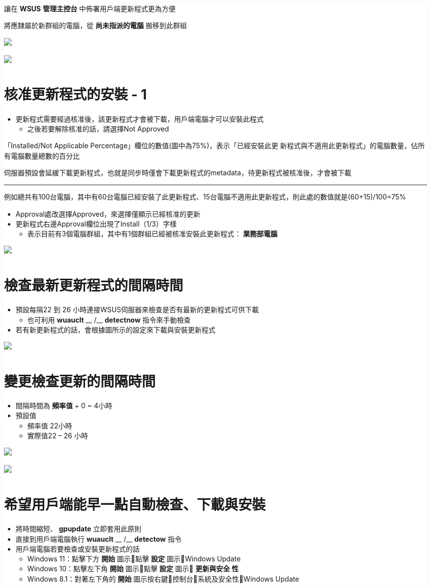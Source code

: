 讓在 __WSUS__  __管理主控台__ 中佈署用戶端更新程式更為方便

將應隸屬於新群組的電腦，從 __尚未指派的電腦__ 搬移到此群組

![](WS2022AD%E5%BB%BA%E7%BD%AE%E5%AF%A6%E5%8B%99-CA0273-Ch14-%E5%88%A9%E7%94%A8WSUS%E9%83%A8%E7%BD%B2%E6%9B%B4%E6%96%B0%E7%A8%8B%E5%BC%8F_21.png)

![](WS2022AD%E5%BB%BA%E7%BD%AE%E5%AF%A6%E5%8B%99-CA0273-Ch14-%E5%88%A9%E7%94%A8WSUS%E9%83%A8%E7%BD%B2%E6%9B%B4%E6%96%B0%E7%A8%8B%E5%BC%8F_22.png)

# 核准更新程式的安裝 - 1

* 更新程式需要經過核准後，該更新程式才會被下載，用戶端電腦才可以安裝此程式
  * 之後若要解除核准的話，請選擇Not Approved

「Installed/Not Applicable Percentage」欄位的數值\(圖中為75%\)，表示「已經安裝此更    新程式與不適用此更新程式」的電腦數量，佔所有電腦數量總數的百分比

伺服器預設會延緩下載更新程式，也就是同步時僅會下載更新程式的metadata，待更新程式被核准後，才會被下載

---

例如總共有100台電腦，其中有60台電腦已經安裝了此更新程式、15台電腦不適用此更新程式，則此處的數值就是(60+15)/100=75%

* Approval處改選擇Approved，來選擇僅顯示已經核准的更新
* 更新程式右邊Approval欄位出現了Install（1/3）字樣
  * 表示目前有3個電腦群組，其中有1個群組已經被核准安裝此更新程式： __業務部電腦__

![](WS2022AD%E5%BB%BA%E7%BD%AE%E5%AF%A6%E5%8B%99-CA0273-Ch14-%E5%88%A9%E7%94%A8WSUS%E9%83%A8%E7%BD%B2%E6%9B%B4%E6%96%B0%E7%A8%8B%E5%BC%8F_23.png)

# 檢查最新更新程式的間隔時間

* 預設每隔22 到 26 小時連接WSUS伺服器來檢查是否有最新的更新程式可供下載
  * 也可利用 __wuauclt__  __ /__  __detectnow__ 指令來手動檢查
* 若有新更新程式的話，會根據圖所示的設定來下載與安裝更新程式

![](WS2022AD%E5%BB%BA%E7%BD%AE%E5%AF%A6%E5%8B%99-CA0273-Ch14-%E5%88%A9%E7%94%A8WSUS%E9%83%A8%E7%BD%B2%E6%9B%B4%E6%96%B0%E7%A8%8B%E5%BC%8F_24.png)

# 變更檢查更新的間隔時間

* 間隔時間為 __頻率值__ \+ 0 ~ 4小時
* 預設值
  * 頻率值 22小時
  * 實際值22 – 26 小時

![](WS2022AD%E5%BB%BA%E7%BD%AE%E5%AF%A6%E5%8B%99-CA0273-Ch14-%E5%88%A9%E7%94%A8WSUS%E9%83%A8%E7%BD%B2%E6%9B%B4%E6%96%B0%E7%A8%8B%E5%BC%8F_25.png)

![](WS2022AD%E5%BB%BA%E7%BD%AE%E5%AF%A6%E5%8B%99-CA0273-Ch14-%E5%88%A9%E7%94%A8WSUS%E9%83%A8%E7%BD%B2%E6%9B%B4%E6%96%B0%E7%A8%8B%E5%BC%8F_26.png)

# 希望用戶端能早一點自動檢查、下載與安裝

* 將時間縮短、 __gpupdate__ 立即套用此原則
* 直接到用戶端電腦執行 __wuauclt__  __  /__  __detectow__ 指令
* 用戶端電腦若要檢查或安裝更新程式的話
  * Windows 11：點擊下方 __開始__ 圖示點擊 __設定__ 圖示Windows Update
  * Windows 10：點擊左下角 __開始__ 圖示點擊 __設定__ 圖示 __更新與安全__  __性__
  * Windows 8\.1：對著左下角的 __開始__ 圖示按右鍵控制台系統及安全性Windows Update
